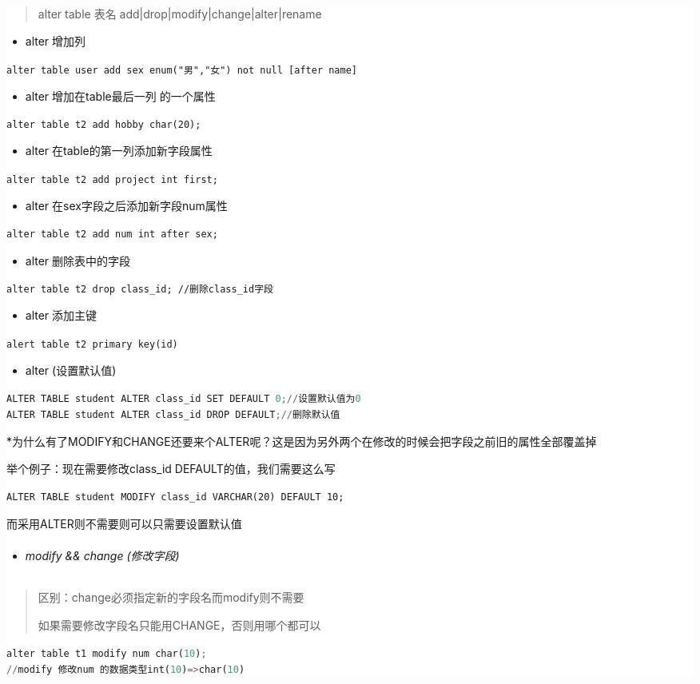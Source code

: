 > alter table 表名   add|drop|modify|change|alter|rename

- alter 增加列

```mysql
alter table user add sex enum("男","女") not null [after name]
```

- alter 增加在table最后一列 的一个属性

```mysql
alter table t2 add hobby char(20);
```

- alter 在table的第一列添加新字段属性

```mysql
alter table t2 add project int first;
```

- alter 在sex字段之后添加新字段num属性

```mysql
alter table t2 add num int after sex;
```

- alter 删除表中的字段

```mysql
alter table t2 drop class_id; //删除class_id字段
```

- alter 添加主键

```mysql
alert table t2 primary key(id)
```

- alter (设置默认值)

```py
ALTER TABLE student ALTER class_id SET DEFAULT 0;//设置默认值为0
ALTER TABLE student ALTER class_id DROP DEFAULT;//删除默认值
```

*为什么有了MODIFY和CHANGE还要来个ALTER呢？这是因为另外两个在修改的时候会把字段之前旧的属性全部覆盖掉

举个例子：现在需要修改class_id DEFAULT的值，我们需要这么写

```
ALTER TABLE student MODIFY class_id VARCHAR(20) DEFAULT 10;
```

而采用ALTER则不需要则可以只需要设置默认值



- ###### modify  &&   change  (修改字段)


> 区别：change必须指定新的字段名而modify则不需要
>
> 如果需要修改字段名只能用CHANGE，否则用哪个都可以

```py
alter table t1 modify num char(10);
//modify 修改num 的数据类型int(10)=>char(10)
```
